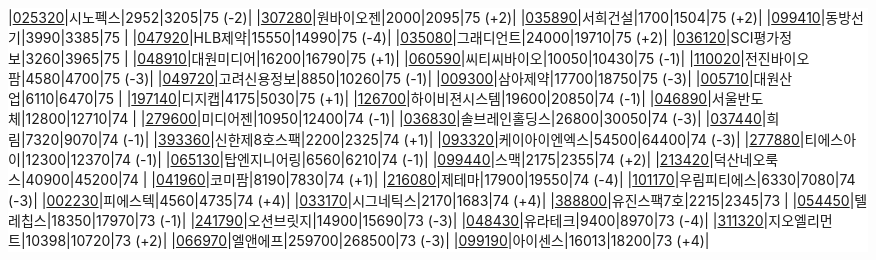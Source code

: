 |[025320](https://finance.daum.net/quotes/A025320)|시노펙스|2952|3205|75 (-2)|
|[307280](https://finance.daum.net/quotes/A307280)|원바이오젠|2000|2095|75 (+2)|
|[035890](https://finance.daum.net/quotes/A035890)|서희건설|1700|1504|75 (+2)|
|[099410](https://finance.daum.net/quotes/A099410)|동방선기|3990|3385|75 |
|[047920](https://finance.daum.net/quotes/A047920)|HLB제약|15550|14990|75 (-4)|
|[035080](https://finance.daum.net/quotes/A035080)|그래디언트|24000|19710|75 (+2)|
|[036120](https://finance.daum.net/quotes/A036120)|SCI평가정보|3260|3965|75 |
|[048910](https://finance.daum.net/quotes/A048910)|대원미디어|16200|16790|75 (+1)|
|[060590](https://finance.daum.net/quotes/A060590)|씨티씨바이오|10050|10430|75 (-1)|
|[110020](https://finance.daum.net/quotes/A110020)|전진바이오팜|4580|4700|75 (-3)|
|[049720](https://finance.daum.net/quotes/A049720)|고려신용정보|8850|10260|75 (-1)|
|[009300](https://finance.daum.net/quotes/A009300)|삼아제약|17700|18750|75 (-3)|
|[005710](https://finance.daum.net/quotes/A005710)|대원산업|6110|6470|75 |
|[197140](https://finance.daum.net/quotes/A197140)|디지캡|4175|5030|75 (+1)|
|[126700](https://finance.daum.net/quotes/A126700)|하이비젼시스템|19600|20850|74 (-1)|
|[046890](https://finance.daum.net/quotes/A046890)|서울반도체|12800|12710|74 |
|[279600](https://finance.daum.net/quotes/A279600)|미디어젠|10950|12400|74 (-1)|
|[036830](https://finance.daum.net/quotes/A036830)|솔브레인홀딩스|26800|30050|74 (-3)|
|[037440](https://finance.daum.net/quotes/A037440)|희림|7320|9070|74 (-1)|
|[393360](https://finance.daum.net/quotes/A393360)|신한제8호스팩|2200|2325|74 (+1)|
|[093320](https://finance.daum.net/quotes/A093320)|케이아이엔엑스|54500|64400|74 (-3)|
|[277880](https://finance.daum.net/quotes/A277880)|티에스아이|12300|12370|74 (-1)|
|[065130](https://finance.daum.net/quotes/A065130)|탑엔지니어링|6560|6210|74 (-1)|
|[099440](https://finance.daum.net/quotes/A099440)|스맥|2175|2355|74 (+2)|
|[213420](https://finance.daum.net/quotes/A213420)|덕산네오룩스|40900|45200|74 |
|[041960](https://finance.daum.net/quotes/A041960)|코미팜|8190|7830|74 (+1)|
|[216080](https://finance.daum.net/quotes/A216080)|제테마|17900|19550|74 (-4)|
|[101170](https://finance.daum.net/quotes/A101170)|우림피티에스|6330|7080|74 (-3)|
|[002230](https://finance.daum.net/quotes/A002230)|피에스텍|4560|4735|74 (+4)|
|[033170](https://finance.daum.net/quotes/A033170)|시그네틱스|2170|1683|74 (+4)|
|[388800](https://finance.daum.net/quotes/A388800)|유진스팩7호|2215|2345|73 |
|[054450](https://finance.daum.net/quotes/A054450)|텔레칩스|18350|17970|73 (-1)|
|[241790](https://finance.daum.net/quotes/A241790)|오션브릿지|14900|15690|73 (-3)|
|[048430](https://finance.daum.net/quotes/A048430)|유라테크|9400|8970|73 (-4)|
|[311320](https://finance.daum.net/quotes/A311320)|지오엘리먼트|10398|10720|73 (+2)|
|[066970](https://finance.daum.net/quotes/A066970)|엘앤에프|259700|268500|73 (-3)|
|[099190](https://finance.daum.net/quotes/A099190)|아이센스|16013|18200|73 (+4)|
